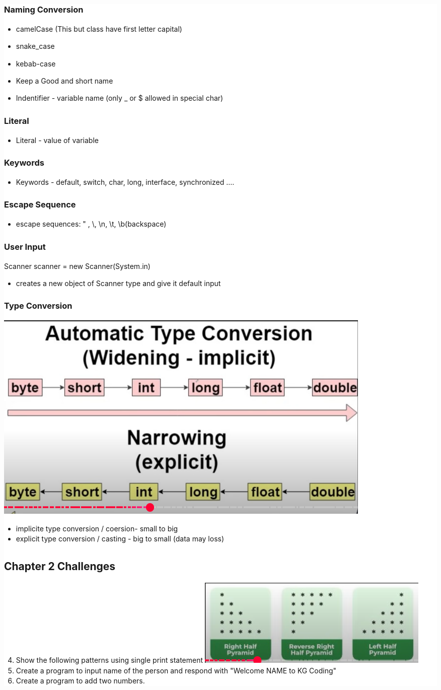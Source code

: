 ### Naming Conversion
- camelCase (This but class have first letter capital)
- snake_case
- kebab-case
- Keep a Good and short name

- Indentifier - variable name (only _ or $ allowed in special char)

### Literal
- Literal - value of variable

### Keywords
- Keywords - default, switch, char, long, interface, synchronized ....

### Escape Sequence
- escape sequences: \" , \\, \n, \t, \b(backspace)

### User Input
Scanner scanner = new Scanner(System.in)
- creates a new object of Scanner type and give it default input

### Type Conversion

![alt text](/Images/image-4.png)

- implicite type conversion / coersion- small to big
- explicit type conversion / casting - big to small (data may loss)

## Chapter 2 Challenges
4. Show the following patterns using single print statement
![alt text](/Images/image-2.png)
5. Create a program to input name of the person and respond with "Welcome NAME to KG Coding"
6. Create a program to add two numbers.
